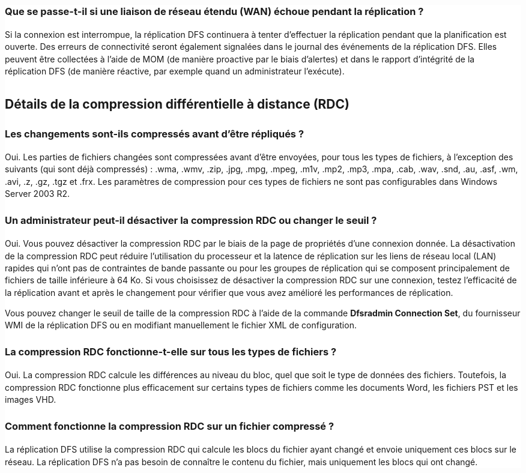 ### <a name="what-happens-if-a-wan-link-fails-during-replication"></a>Que se passe-t-il si une liaison de réseau étendu (WAN) échoue pendant la réplication ?

Si la connexion est interrompue, la réplication DFS continuera à tenter d’effectuer la réplication pendant que la planification est ouverte. Des erreurs de connectivité seront également signalées dans le journal des événements de la réplication DFS. Elles peuvent être collectées à l’aide de MOM (de manière proactive par le biais d’alertes) et dans le rapport d’intégrité de la réplication DFS (de manière réactive, par exemple quand un administrateur l’exécute).

## <a name="remote-differential-compression-details"></a>Détails de la compression différentielle à distance (RDC)

### <a name="are-changes-compressed-before-being-replicated"></a>Les changements sont-ils compressés avant d’être répliqués ?

Oui. Les parties de fichiers changées sont compressées avant d’être envoyées, pour tous les types de fichiers, à l’exception des suivants (qui sont déjà compressés) : .wma, .wmv, .zip, .jpg, .mpg, .mpeg, .m1v, .mp2, .mp3, .mpa, .cab, .wav, .snd, .au, .asf, .wm, .avi, .z, .gz, .tgz et .frx. Les paramètres de compression pour ces types de fichiers ne sont pas configurables dans Windows Server 2003 R2.

### <a name="can-an-administrator-turn-off-rdc-or-change-the-threshold"></a>Un administrateur peut-il désactiver la compression RDC ou changer le seuil ?

Oui. Vous pouvez désactiver la compression RDC par le biais de la page de propriétés d’une connexion donnée. La désactivation de la compression RDC peut réduire l’utilisation du processeur et la latence de réplication sur les liens de réseau local (LAN) rapides qui n’ont pas de contraintes de bande passante ou pour les groupes de réplication qui se composent principalement de fichiers de taille inférieure à 64 Ko. Si vous choisissez de désactiver la compression RDC sur une connexion, testez l’efficacité de la réplication avant et après le changement pour vérifier que vous avez amélioré les performances de réplication.

Vous pouvez changer le seuil de taille de la compression RDC à l’aide de la commande **Dfsradmin Connection Set**, du fournisseur WMI de la réplication DFS ou en modifiant manuellement le fichier XML de configuration.

### <a name="does-rdc-work-on-all-file-types"></a>La compression RDC fonctionne-t-elle sur tous les types de fichiers ?

Oui. La compression RDC calcule les différences au niveau du bloc, quel que soit le type de données des fichiers. Toutefois, la compression RDC fonctionne plus efficacement sur certains types de fichiers comme les documents Word, les fichiers PST et les images VHD.

### <a name="how-does-rdc-work-on-a-compressed-file"></a>Comment fonctionne la compression RDC sur un fichier compressé ?

La réplication DFS utilise la compression RDC qui calcule les blocs du fichier ayant changé et envoie uniquement ces blocs sur le réseau. La réplication DFS n’a pas besoin de connaître le contenu du fichier, mais uniquement les blocs qui ont changé.
